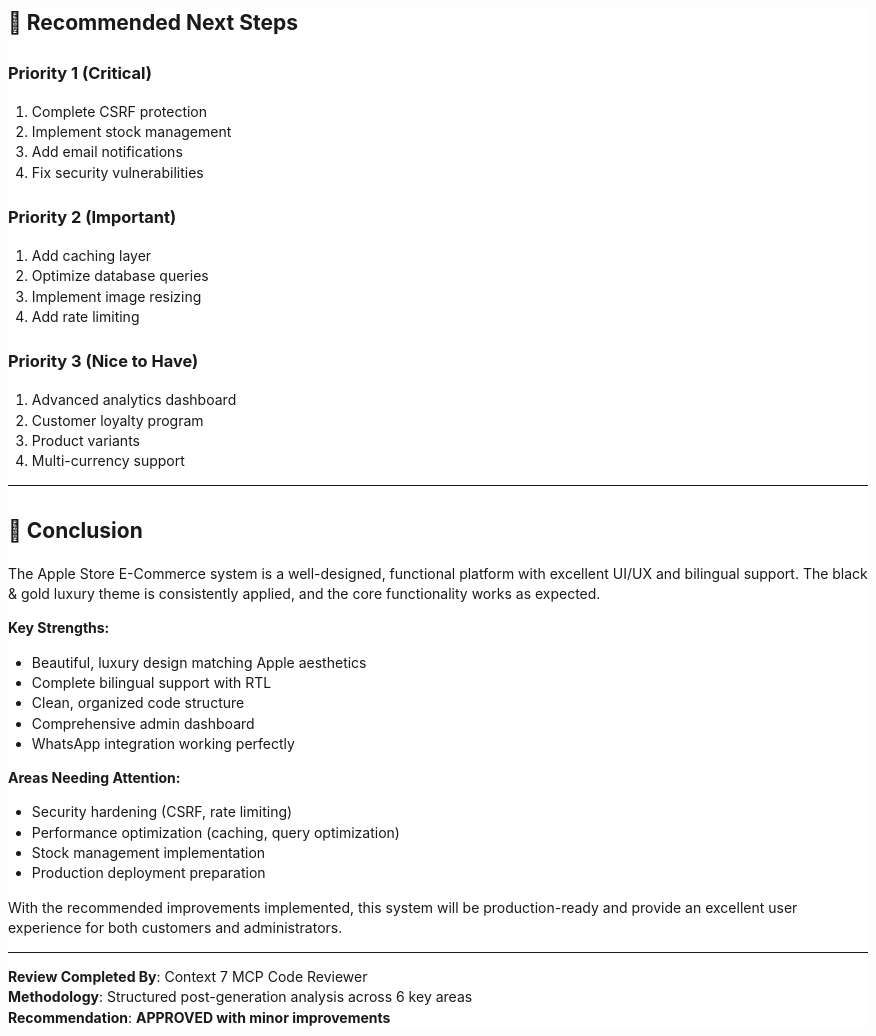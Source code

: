 
## 🎯 Recommended Next Steps

### Priority 1 (Critical)
1. Complete CSRF protection
2. Implement stock management
3. Add email notifications
4. Fix security vulnerabilities

### Priority 2 (Important)
1. Add caching layer
2. Optimize database queries
3. Implement image resizing
4. Add rate limiting

### Priority 3 (Nice to Have)
1. Advanced analytics dashboard
2. Customer loyalty program
3. Product variants
4. Multi-currency support

---

## 📝 Conclusion

The Apple Store E-Commerce system is a well-designed, functional platform with excellent UI/UX and bilingual support. The black & gold luxury theme is consistently applied, and the core functionality works as expected.

**Key Strengths:**
- Beautiful, luxury design matching Apple aesthetics
- Complete bilingual support with RTL
- Clean, organized code structure
- Comprehensive admin dashboard
- WhatsApp integration working perfectly

**Areas Needing Attention:**
- Security hardening (CSRF, rate limiting)
- Performance optimization (caching, query optimization)
- Stock management implementation
- Production deployment preparation

With the recommended improvements implemented, this system will be production-ready and provide an excellent user experience for both customers and administrators.

---

**Review Completed By**: Context 7 MCP Code Reviewer  
**Methodology**: Structured post-generation analysis across 6 key areas  
**Recommendation**: **APPROVED with minor improvements**
